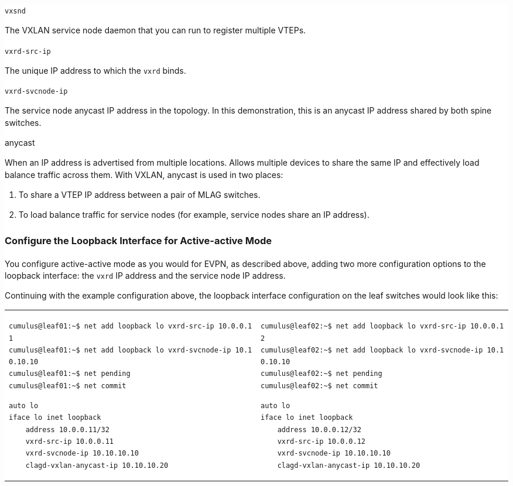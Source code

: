 </tr>
<tr class="even">
<td><p><code>vxsnd</code></p></td>
<td><p>The VXLAN service node daemon that you can run to register multiple VTEPs.</p></td>
</tr>
<tr class="odd">
<td><p><code>vxrd-src-ip</code></p></td>
<td><p>The unique IP address to which the <code>vxrd</code> binds.</p></td>
</tr>
<tr class="even">
<td><p><code>vxrd-svcnode-ip</code></p></td>
<td><p>The service node anycast IP address in the topology. In this demonstration, this is an anycast IP address shared by both spine switches.</p></td>
</tr>
<tr class="odd">
<td><p>anycast</p></td>
<td><p>When an IP address is advertised from multiple locations. Allows multiple devices to share the same IP and effectively load balance traffic across them. With VXLAN, anycast is used in two places:</p>
<ol>
<li><p>To share a VTEP IP address between a pair of MLAG switches.</p></li>
<li><p>To load balance traffic for service nodes (for example, service nodes share an IP address).</p></li>
</ol></td>
</tr>
</tbody>
</table>

### Configure the Loopback Interface for Active-active Mode</span>

You configure active-active mode as you would for EVPN, as described
above, adding two more configuration options to the loopback interface:
the `vxrd` IP address and the service node IP address.

Continuing with the example configuration above, the loopback interface
configuration on the leaf switches would look like this:

<table>
<colgroup>
<col style="width: 50%" />
<col style="width: 50%" />
</colgroup>
<tbody>
<tr class="odd">
<td><pre><code>cumulus@leaf01:~$ net add loopback lo vxrd-src-ip 10.0.0.11
cumulus@leaf01:~$ net add loopback lo vxrd-svcnode-ip 10.10.10.10
cumulus@leaf01:~$ net pending
cumulus@leaf01:~$ net commit</code></pre>
<pre><code>auto lo
iface lo inet loopback
    address 10.0.0.11/32
    vxrd-src-ip 10.0.0.11
    vxrd-svcnode-ip 10.10.10.10
    clagd-vxlan-anycast-ip 10.10.10.20 </code></pre></td>
<td><pre><code>cumulus@leaf02:~$ net add loopback lo vxrd-src-ip 10.0.0.12
cumulus@leaf02:~$ net add loopback lo vxrd-svcnode-ip 10.10.10.10
cumulus@leaf02:~$ net pending
cumulus@leaf02:~$ net commit</code></pre>
<pre><code>auto lo
iface lo inet loopback
    address 10.0.0.12/32
    vxrd-src-ip 10.0.0.12
    vxrd-svcnode-ip 10.10.10.10
    clagd-vxlan-anycast-ip 10.10.10.20</code></pre></td>
